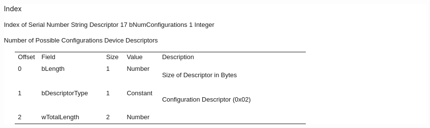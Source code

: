 <TD WIDTH="12%" VALIGN="TOP">
Index</TD>
<TD WIDTH="50%" VALIGN="TOP">
<FONT FACE="Arial" SIZE=2><P>Index of Serial Number String Descriptor</TD>
</TR>
<TR id="row"><TD WIDTH="9%" VALIGN="TOP">
17</TD>
<TD WIDTH="22%" VALIGN="TOP">
bNumConfigurations</TD>
<TD WIDTH="7%" VALIGN="TOP">
1</TD>
<TD WIDTH="12%" VALIGN="TOP">
Integer</TD>
<TD WIDTH="50%" VALIGN="TOP">
<FONT FACE="Arial" SIZE=2><P>Number of Possible Configurations</TD>
</TR>
</TABLE>



</UL>
<A NAME="ConfigurationDescriptors">Device Descriptors</a>
<UL>
<TABLE CELLSPACING=2 CELLPADDING=7 WIDTH=642>
<TR id="head"><TD WIDTH="8%" VALIGN="TOP">
Offset</B></TD>
<TD WIDTH="22%" VALIGN="TOP">
Field</B></TD>
<TD WIDTH="7%" VALIGN="TOP">
Size</B></TD>
<TD WIDTH="12%" VALIGN="TOP">
Value</B></TD>
<TD WIDTH="50%" VALIGN="TOP">
Description</B></TD>
</TR>
<TR id="row"><TD WIDTH="8%" VALIGN="TOP">
0</TD>
<TD WIDTH="22%" VALIGN="TOP">
bLength</TD>
<TD WIDTH="7%" VALIGN="TOP">
1</TD>
<TD WIDTH="12%" VALIGN="TOP">
Number</TD>
<TD WIDTH="50%" VALIGN="TOP">
<FONT FACE="Arial" SIZE=2><P>Size of Descriptor in Bytes</TD>
</TR>
<TR id="row"><TD WIDTH="8%" VALIGN="TOP">
1</TD>
<TD WIDTH="22%" VALIGN="TOP">
bDescriptorType</TD>
<TD WIDTH="7%" VALIGN="TOP">
1</TD>
<TD WIDTH="12%" VALIGN="TOP">
Constant</TD>
<TD WIDTH="50%" VALIGN="TOP">
<FONT FACE="Arial" SIZE=2><P>Configuration Descriptor (0x02)</TD>
</TR>
<TR id="row"><TD WIDTH="8%" VALIGN="TOP">
2</TD>
<TD WIDTH="22%" VALIGN="TOP">
wTotalLength</TD>
<TD WIDTH="7%" VALIGN="TOP">
2</TD>
<TD WIDTH="12%" VALIGN="TOP">
Number</TD>